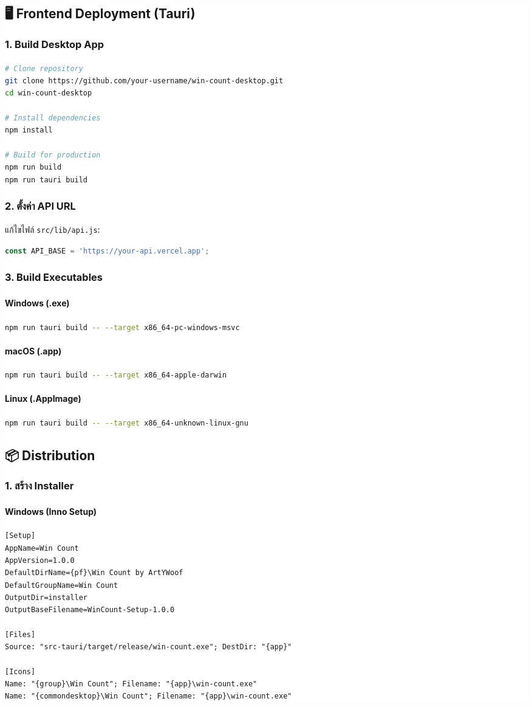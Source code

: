## 🖥️ Frontend Deployment (Tauri)

### 1. Build Desktop App

```bash
# Clone repository
git clone https://github.com/your-username/win-count-desktop.git
cd win-count-desktop

# Install dependencies
npm install

# Build for production
npm run build
npm run tauri build
```

### 2. ตั้งค่า API URL

แก้ไขไฟล์ `src/lib/api.js`:
```javascript
const API_BASE = 'https://your-api.vercel.app';
```

### 3. Build Executables

#### Windows (.exe)
```bash
npm run tauri build -- --target x86_64-pc-windows-msvc
```

#### macOS (.app)
```bash
npm run tauri build -- --target x86_64-apple-darwin
```

#### Linux (.AppImage)
```bash
npm run tauri build -- --target x86_64-unknown-linux-gnu
```

## 📦 Distribution

### 1. สร้าง Installer

#### Windows (Inno Setup)
```inno
[Setup]
AppName=Win Count
AppVersion=1.0.0
DefaultDirName={pf}\Win Count by ArtYWoof
DefaultGroupName=Win Count
OutputDir=installer
OutputBaseFilename=WinCount-Setup-1.0.0

[Files]
Source: "src-tauri/target/release/win-count.exe"; DestDir: "{app}"

[Icons]
Name: "{group}\Win Count"; Filename: "{app}\win-count.exe"
Name: "{commondesktop}\Win Count"; Filename: "{app}\win-count.exe"
```
